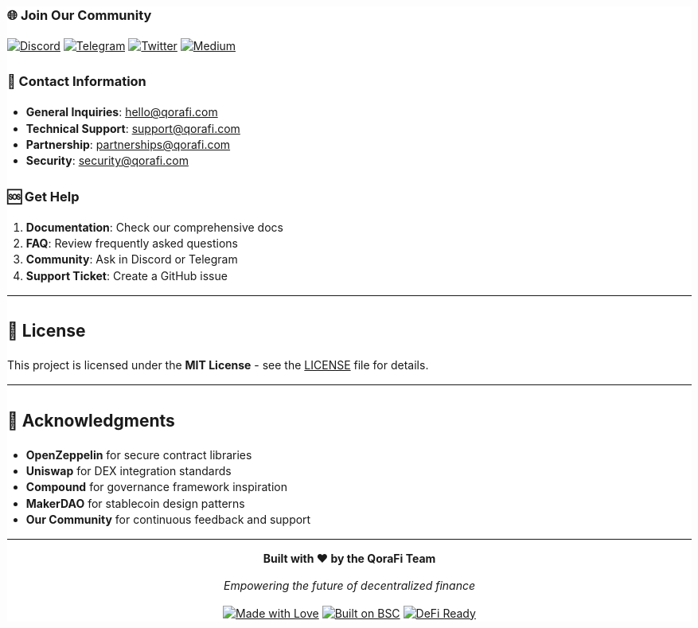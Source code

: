 ### 🌐 Join Our Community

[![Discord](https://img.shields.io/badge/Discord-Join%20Us-7289da?style=for-the-badge&logo=discord)](https://discord.gg/qorafi)
[![Telegram](https://img.shields.io/badge/Telegram-Join%20Us-26a5e4?style=for-the-badge&logo=telegram)](https://t.me/qorafi)
[![Twitter](https://img.shields.io/badge/Twitter-Follow%20Us-1da1f2?style=for-the-badge&logo=twitter)](https://twitter.com/qorafi_protocol)
[![Medium](https://img.shields.io/badge/Medium-Read%20Us-00ab6c?style=for-the-badge&logo=medium)](https://medium.com/@qorafi)

</div>

### 📧 Contact Information

- **General Inquiries**: hello@qorafi.com
- **Technical Support**: support@qorafi.com
- **Partnership**: partnerships@qorafi.com
- **Security**: security@qorafi.com

### 🆘 Get Help

1. **Documentation**: Check our comprehensive docs
2. **FAQ**: Review frequently asked questions
3. **Community**: Ask in Discord or Telegram
4. **Support Ticket**: Create a GitHub issue

---

## 📜 License

This project is licensed under the **MIT License** - see the [LICENSE](LICENSE) file for details.

---

## 🙏 Acknowledgments

- **OpenZeppelin** for secure contract libraries
- **Uniswap** for DEX integration standards
- **Compound** for governance framework inspiration
- **MakerDAO** for stablecoin design patterns
- **Our Community** for continuous feedback and support

---

<div align="center">

**Built with ❤️ by the QoraFi Team**

*Empowering the future of decentralized finance*

[![Made with Love](https://img.shields.io/badge/Made%20with-❤️-red.svg)](#)
[![Built on BSC](https://img.shields.io/badge/Built%20on-BSC-f3ba2f.svg)](#)
[![DeFi Ready](https://img.shields.io/badge/DeFi-Ready-brightgreen.svg)](#)

</div>
